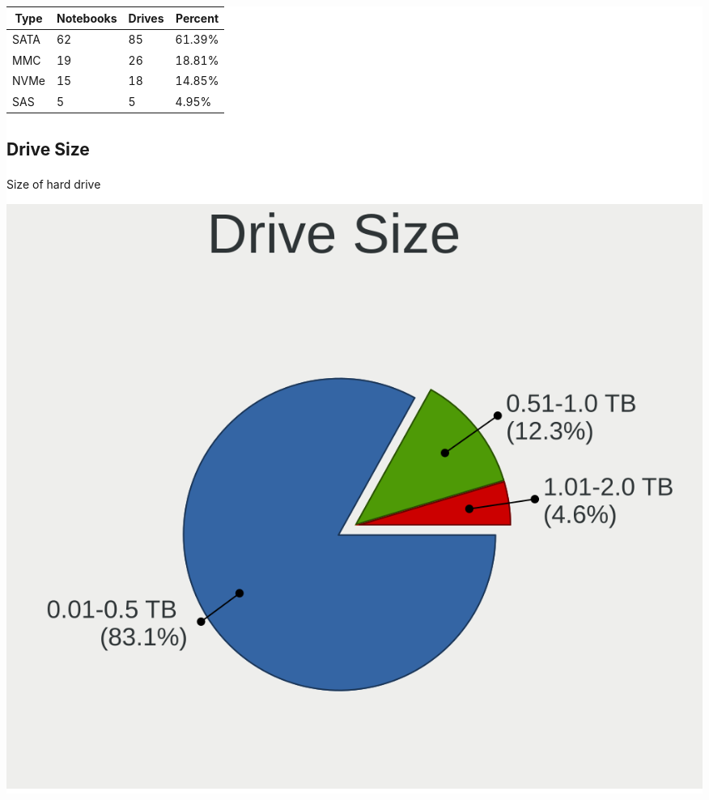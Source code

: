 
| Type | Notebooks | Drives | Percent |
|------|-----------|--------|---------|
| SATA | 62        | 85     | 61.39%  |
| MMC  | 19        | 26     | 18.81%  |
| NVMe | 15        | 18     | 14.85%  |
| SAS  | 5         | 5      | 4.95%   |

Drive Size
----------

Size of hard drive

![Drive Size](./images/pie_chart/drive_size.svg)
